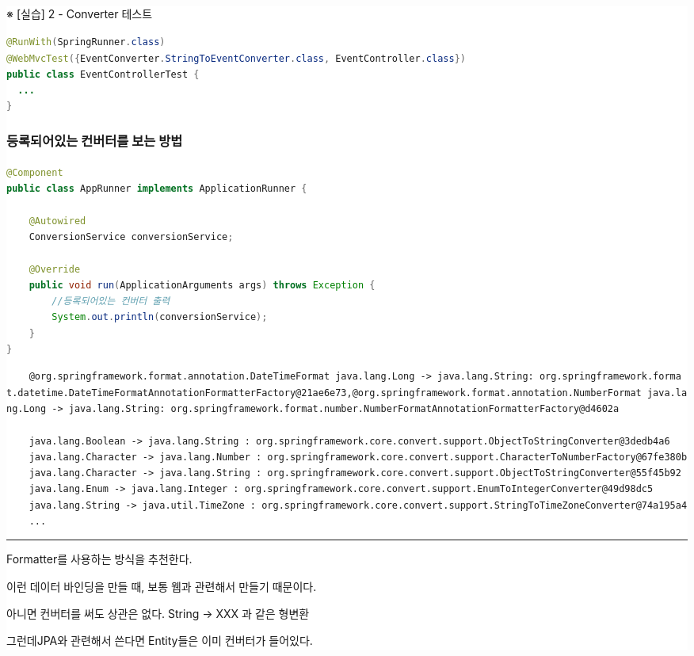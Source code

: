 

※ [실습] 2 - Converter 테스트

```java
@RunWith(SpringRunner.class)
@WebMvcTest({EventConverter.StringToEventConverter.class, EventController.class})
public class EventControllerTest {
  ...
}
```



### 등록되어있는 컨버터를 보는 방법

```java
@Component
public class AppRunner implements ApplicationRunner {

    @Autowired
    ConversionService conversionService;

    @Override
    public void run(ApplicationArguments args) throws Exception {
        //등록되어있는 컨버터 출력
        System.out.println(conversionService);
    }
}
```

```
	@org.springframework.format.annotation.DateTimeFormat java.lang.Long -> java.lang.String: org.springframework.format.datetime.DateTimeFormatAnnotationFormatterFactory@21ae6e73,@org.springframework.format.annotation.NumberFormat java.lang.Long -> java.lang.String: org.springframework.format.number.NumberFormatAnnotationFormatterFactory@d4602a
	
	java.lang.Boolean -> java.lang.String : org.springframework.core.convert.support.ObjectToStringConverter@3dedb4a6
	java.lang.Character -> java.lang.Number : org.springframework.core.convert.support.CharacterToNumberFactory@67fe380b
	java.lang.Character -> java.lang.String : org.springframework.core.convert.support.ObjectToStringConverter@55f45b92
	java.lang.Enum -> java.lang.Integer : org.springframework.core.convert.support.EnumToIntegerConverter@49d98dc5
	java.lang.String -> java.util.TimeZone : org.springframework.core.convert.support.StringToTimeZoneConverter@74a195a4
	...
```



---

Formatter를 사용하는 방식을 추천한다.

이런 데이터 바인딩을 만들 때, 보통 웹과 관련해서 만들기 때문이다.

아니면 컨버터를 써도 상관은 없다. String → XXX 과 같은 형변환

그런데JPA와 관련해서 쓴다면 Entity들은 이미 컨버터가 들어있다.

